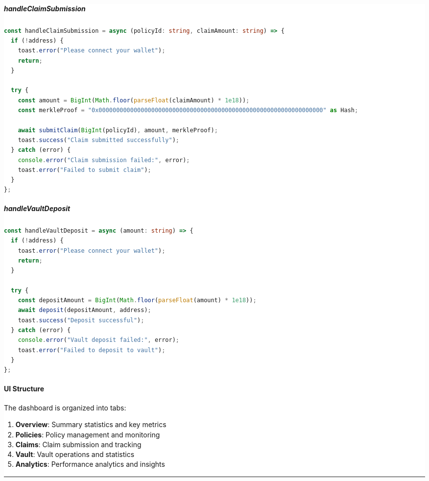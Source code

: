 ##### handleClaimSubmission

```typescript
const handleClaimSubmission = async (policyId: string, claimAmount: string) => {
  if (!address) {
    toast.error("Please connect your wallet");
    return;
  }

  try {
    const amount = BigInt(Math.floor(parseFloat(claimAmount) * 1e18));
    const merkleProof = "0x0000000000000000000000000000000000000000000000000000000000000000" as Hash;

    await submitClaim(BigInt(policyId), amount, merkleProof);
    toast.success("Claim submitted successfully");
  } catch (error) {
    console.error("Claim submission failed:", error);
    toast.error("Failed to submit claim");
  }
};
```

##### handleVaultDeposit

```typescript
const handleVaultDeposit = async (amount: string) => {
  if (!address) {
    toast.error("Please connect your wallet");
    return;
  }

  try {
    const depositAmount = BigInt(Math.floor(parseFloat(amount) * 1e18));
    await deposit(depositAmount, address);
    toast.success("Deposit successful");
  } catch (error) {
    console.error("Vault deposit failed:", error);
    toast.error("Failed to deposit to vault");
  }
};
```

#### UI Structure

The dashboard is organized into tabs:

1. **Overview**: Summary statistics and key metrics
2. **Policies**: Policy management and monitoring
3. **Claims**: Claim submission and tracking
4. **Vault**: Vault operations and statistics
5. **Analytics**: Performance analytics and insights

---

